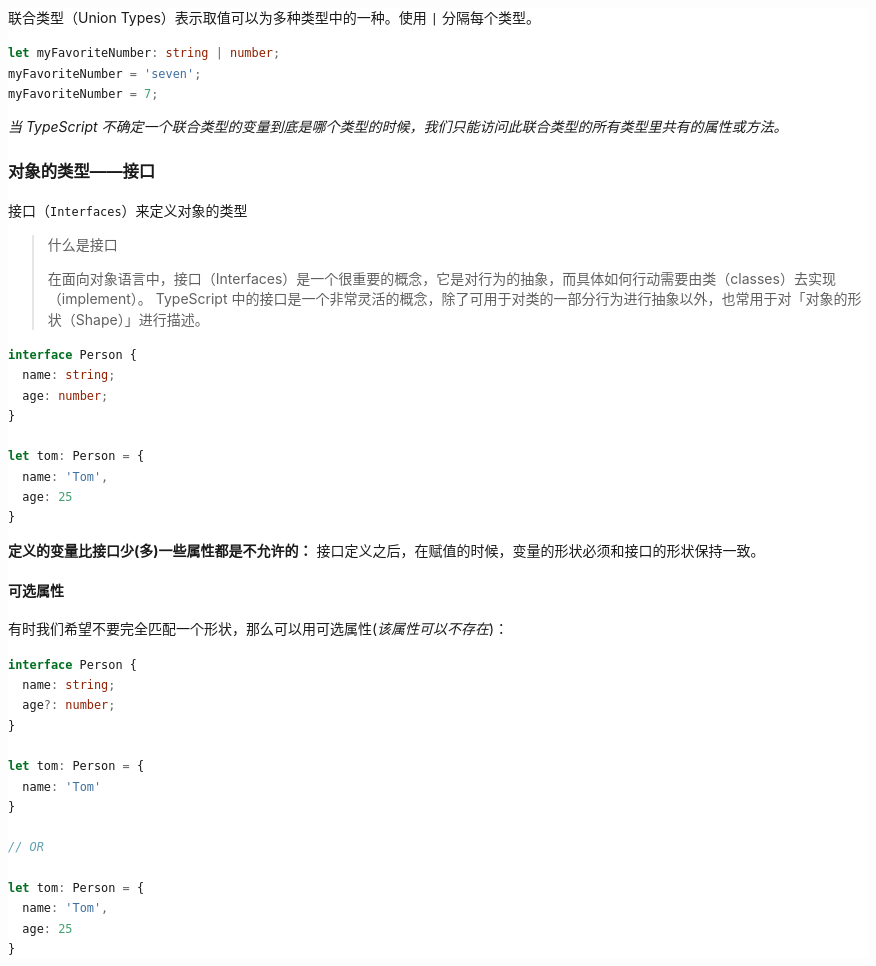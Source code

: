 联合类型（Union Types）表示取值可以为多种类型中的一种。使用 `|` 分隔每个类型。

```ts
let myFavoriteNumber: string | number;
myFavoriteNumber = 'seven';
myFavoriteNumber = 7;
```

*当 TypeScript 不确定一个联合类型的变量到底是哪个类型的时候，我们只能访问此联合类型的所有类型里共有的属性或方法。*

### 对象的类型——接口

接口（`Interfaces`）来定义对象的类型

> 什么是接口
>
> 在面向对象语言中，接口（Interfaces）是一个很重要的概念，它是对行为的抽象，而具体如何行动需要由类（classes）去实现（implement）。
> TypeScript 中的接口是一个非常灵活的概念，除了可用于对类的一部分行为进行抽象以外，也常用于对「对象的形状（Shape）」进行描述。

```ts
interface Person {
  name: string;
  age: number;
}

let tom: Person = {
  name: 'Tom',
  age: 25
}
```

**定义的变量比接口少(多)一些属性都是不允许的：**
接口定义之后，在赋值的时候，变量的形状必须和接口的形状保持一致。

#### 可选属性

有时我们希望不要完全匹配一个形状，那么可以用可选属性(*该属性可以不存在*)：

```ts
interface Person {
  name: string;
  age?: number;
}

let tom: Person = {
  name: 'Tom'
}

// OR

let tom: Person = {
  name: 'Tom',
  age: 25
}
```
